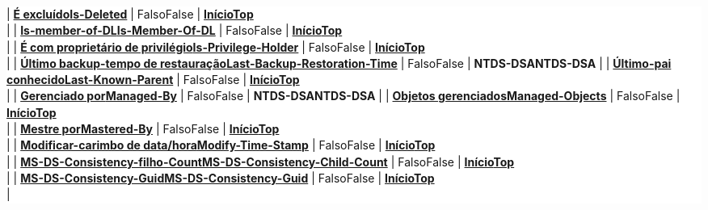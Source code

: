 | [<span data-ttu-id="5057b-244">**É excluído**</span><span class="sxs-lookup"><span data-stu-id="5057b-244">**Is-Deleted**</span></span>](a-isdeleted.md)                                         | <span data-ttu-id="5057b-245">Falso</span><span class="sxs-lookup"><span data-stu-id="5057b-245">False</span></span>     | [<span data-ttu-id="5057b-246">**Início**</span><span class="sxs-lookup"><span data-stu-id="5057b-246">**Top**</span></span>](c-top.md)<br/>                                  |
| [<span data-ttu-id="5057b-247">**Is-member-of-DL**</span><span class="sxs-lookup"><span data-stu-id="5057b-247">**Is-Member-Of-DL**</span></span>](a-memberof.md)                                     | <span data-ttu-id="5057b-248">Falso</span><span class="sxs-lookup"><span data-stu-id="5057b-248">False</span></span>     | [<span data-ttu-id="5057b-249">**Início**</span><span class="sxs-lookup"><span data-stu-id="5057b-249">**Top**</span></span>](c-top.md)<br/>                                  |
| [<span data-ttu-id="5057b-250">**É com proprietário de privilégio**</span><span class="sxs-lookup"><span data-stu-id="5057b-250">**Is-Privilege-Holder**</span></span>](a-isprivilegeholder.md)                        | <span data-ttu-id="5057b-251">Falso</span><span class="sxs-lookup"><span data-stu-id="5057b-251">False</span></span>     | [<span data-ttu-id="5057b-252">**Início**</span><span class="sxs-lookup"><span data-stu-id="5057b-252">**Top**</span></span>](c-top.md)<br/>                                  |
| [<span data-ttu-id="5057b-253">**Último backup-tempo de restauração**</span><span class="sxs-lookup"><span data-stu-id="5057b-253">**Last-Backup-Restoration-Time**</span></span>](a-lastbackuprestorationtime.md)       | <span data-ttu-id="5057b-254">Falso</span><span class="sxs-lookup"><span data-stu-id="5057b-254">False</span></span>     | <span data-ttu-id="5057b-255">**NTDS-DSA**</span><span class="sxs-lookup"><span data-stu-id="5057b-255">**NTDS-DSA**</span></span>                                                     |
| [<span data-ttu-id="5057b-256">**Último-pai conhecido**</span><span class="sxs-lookup"><span data-stu-id="5057b-256">**Last-Known-Parent**</span></span>](a-lastknownparent.md)                            | <span data-ttu-id="5057b-257">Falso</span><span class="sxs-lookup"><span data-stu-id="5057b-257">False</span></span>     | [<span data-ttu-id="5057b-258">**Início**</span><span class="sxs-lookup"><span data-stu-id="5057b-258">**Top**</span></span>](c-top.md)<br/>                                  |
| [<span data-ttu-id="5057b-259">**Gerenciado por**</span><span class="sxs-lookup"><span data-stu-id="5057b-259">**Managed-By**</span></span>](a-managedby.md)                                         | <span data-ttu-id="5057b-260">Falso</span><span class="sxs-lookup"><span data-stu-id="5057b-260">False</span></span>     | <span data-ttu-id="5057b-261">**NTDS-DSA**</span><span class="sxs-lookup"><span data-stu-id="5057b-261">**NTDS-DSA**</span></span>                                                     |
| [<span data-ttu-id="5057b-262">**Objetos gerenciados**</span><span class="sxs-lookup"><span data-stu-id="5057b-262">**Managed-Objects**</span></span>](a-managedobjects.md)                               | <span data-ttu-id="5057b-263">Falso</span><span class="sxs-lookup"><span data-stu-id="5057b-263">False</span></span>     | [<span data-ttu-id="5057b-264">**Início**</span><span class="sxs-lookup"><span data-stu-id="5057b-264">**Top**</span></span>](c-top.md)<br/>                                  |
| [<span data-ttu-id="5057b-265">**Mestre por**</span><span class="sxs-lookup"><span data-stu-id="5057b-265">**Mastered-By**</span></span>](a-masteredby.md)                                       | <span data-ttu-id="5057b-266">Falso</span><span class="sxs-lookup"><span data-stu-id="5057b-266">False</span></span>     | [<span data-ttu-id="5057b-267">**Início**</span><span class="sxs-lookup"><span data-stu-id="5057b-267">**Top**</span></span>](c-top.md)<br/>                                  |
| [<span data-ttu-id="5057b-268">**Modificar-carimbo de data/hora**</span><span class="sxs-lookup"><span data-stu-id="5057b-268">**Modify-Time-Stamp**</span></span>](a-modifytimestamp.md)                            | <span data-ttu-id="5057b-269">Falso</span><span class="sxs-lookup"><span data-stu-id="5057b-269">False</span></span>     | [<span data-ttu-id="5057b-270">**Início**</span><span class="sxs-lookup"><span data-stu-id="5057b-270">**Top**</span></span>](c-top.md)<br/>                                  |
| [<span data-ttu-id="5057b-271">**MS-DS-Consistency-filho-Count**</span><span class="sxs-lookup"><span data-stu-id="5057b-271">**MS-DS-Consistency-Child-Count**</span></span>](a-ms-ds-consistencychildcount.md)    | <span data-ttu-id="5057b-272">Falso</span><span class="sxs-lookup"><span data-stu-id="5057b-272">False</span></span>     | [<span data-ttu-id="5057b-273">**Início**</span><span class="sxs-lookup"><span data-stu-id="5057b-273">**Top**</span></span>](c-top.md)<br/>                                  |
| [<span data-ttu-id="5057b-274">**MS-DS-Consistency-Guid**</span><span class="sxs-lookup"><span data-stu-id="5057b-274">**MS-DS-Consistency-Guid**</span></span>](a-ms-ds-consistencyguid.md)                 | <span data-ttu-id="5057b-275">Falso</span><span class="sxs-lookup"><span data-stu-id="5057b-275">False</span></span>     | [<span data-ttu-id="5057b-276">**Início**</span><span class="sxs-lookup"><span data-stu-id="5057b-276">**Top**</span></span>](c-top.md)<br/>                                  |